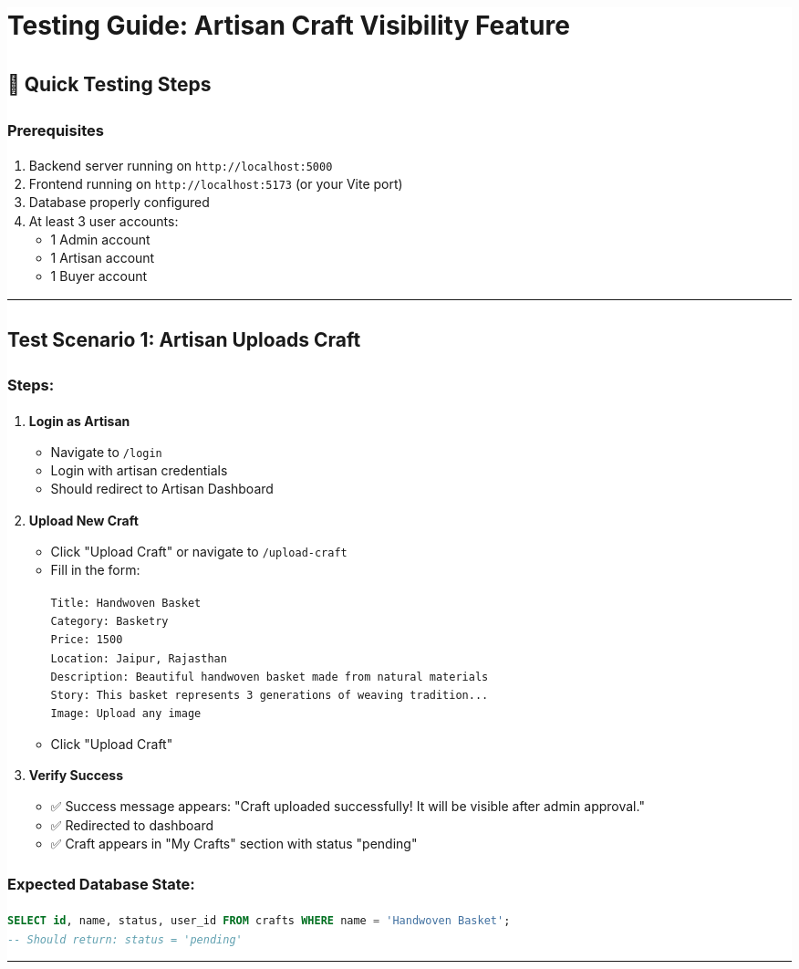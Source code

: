 # Testing Guide: Artisan Craft Visibility Feature

## 🧪 Quick Testing Steps

### Prerequisites
1. Backend server running on `http://localhost:5000`
2. Frontend running on `http://localhost:5173` (or your Vite port)
3. Database properly configured
4. At least 3 user accounts:
   - 1 Admin account
   - 1 Artisan account
   - 1 Buyer account

---

## Test Scenario 1: Artisan Uploads Craft

### Steps:
1. **Login as Artisan**
   - Navigate to `/login`
   - Login with artisan credentials
   - Should redirect to Artisan Dashboard

2. **Upload New Craft**
   - Click "Upload Craft" or navigate to `/upload-craft`
   - Fill in the form:
     ```
     Title: Handwoven Basket
     Category: Basketry
     Price: 1500
     Location: Jaipur, Rajasthan
     Description: Beautiful handwoven basket made from natural materials
     Story: This basket represents 3 generations of weaving tradition...
     Image: Upload any image
     ```
   - Click "Upload Craft"

3. **Verify Success**
   - ✅ Success message appears: "Craft uploaded successfully! It will be visible after admin approval."
   - ✅ Redirected to dashboard
   - ✅ Craft appears in "My Crafts" section with status "pending"

### Expected Database State:
```sql
SELECT id, name, status, user_id FROM crafts WHERE name = 'Handwoven Basket';
-- Should return: status = 'pending'
```

---